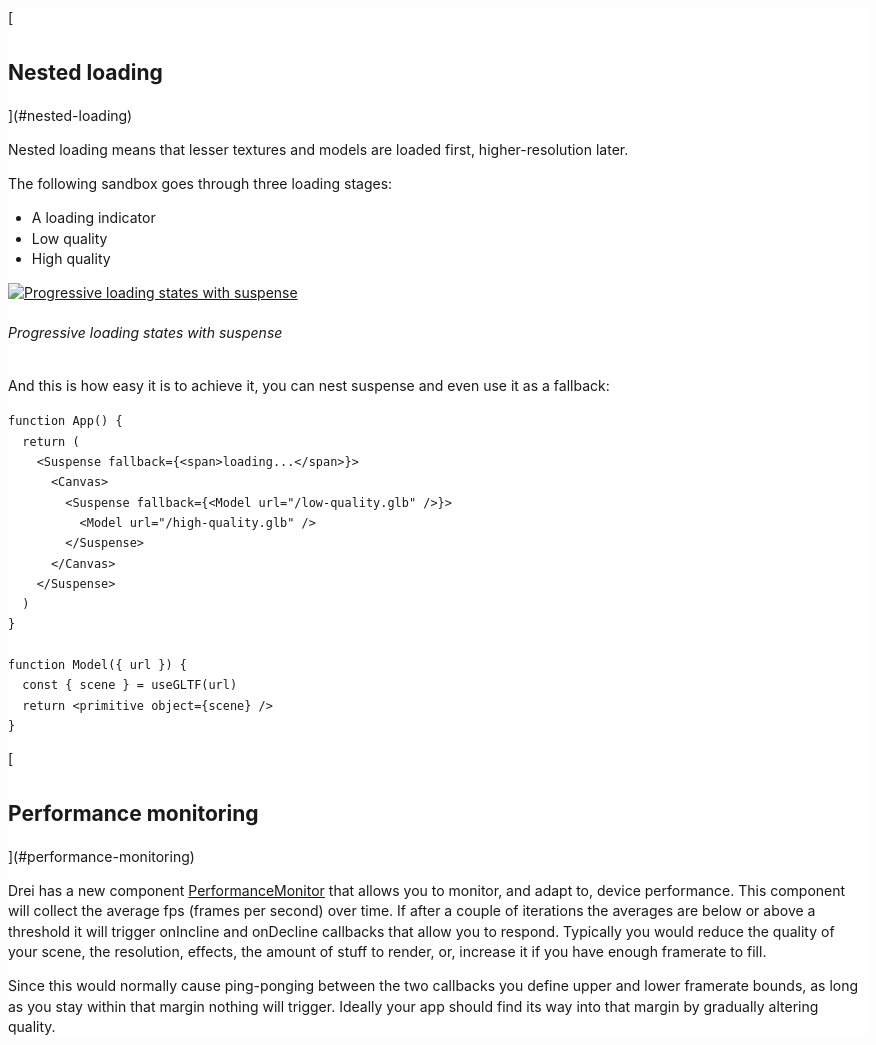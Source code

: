 
[

Nested loading
--------------

](#nested-loading)

Nested loading means that lesser textures and models are loaded first, higher-resolution later.

The following sandbox goes through three loading stages:

*   A loading indicator
*   Low quality
*   High quality

[![Progressive loading states with suspense](https://codesandbox.io/api/v1/sandboxes/7duy8/screenshot.png)](https://codesandbox.io/s/7duy8)

###### Progressive loading states with suspense

And this is how easy it is to achieve it, you can nest suspense and even use it as a fallback:

    function App() {
      return (
        <Suspense fallback={<span>loading...</span>}>
          <Canvas>
            <Suspense fallback={<Model url="/low-quality.glb" />}>
              <Model url="/high-quality.glb" />
            </Suspense>
          </Canvas>
        </Suspense>
      )
    }
    
    function Model({ url }) {
      const { scene } = useGLTF(url)
      return <primitive object={scene} />
    }
    

[

Performance monitoring
----------------------

](#performance-monitoring)

Drei has a new component [PerformanceMonitor](https://github.com/pmndrs/drei#performancemonitor) that allows you to monitor, and adapt to, device performance. This component will collect the average fps (frames per second) over time. If after a couple of iterations the averages are below or above a threshold it will trigger onIncline and onDecline callbacks that allow you to respond. Typically you would reduce the quality of your scene, the resolution, effects, the amount of stuff to render, or, increase it if you have enough framerate to fill.

Since this would normally cause ping-ponging between the two callbacks you define upper and lower framerate bounds, as long as you stay within that margin nothing will trigger. Ideally your app should find its way into that margin by gradually altering quality.
